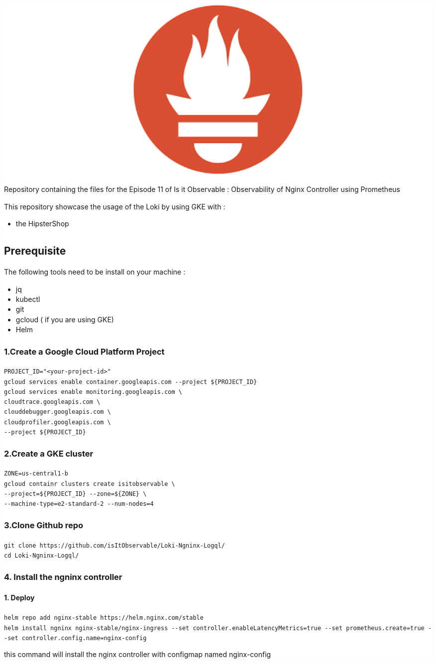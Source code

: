 <p align="center"><img src="/image/prometheus.png" width="40%" alt="Prometheus Logo" /></p>
Repository containing the files for the Episode 11 of Is it Observable : Observability of Nginx Controller using Prometheus


This repository showcase the usage of the Loki  by using GKE with :
- the HipsterShop


## Prerequisite
The following tools need to be install on your machine :
- jq
- kubectl
- git
- gcloud ( if you are using GKE)
- Helm
### 1.Create a Google Cloud Platform Project
```
PROJECT_ID="<your-project-id>"
gcloud services enable container.googleapis.com --project ${PROJECT_ID}
gcloud services enable monitoring.googleapis.com \
cloudtrace.googleapis.com \
clouddebugger.googleapis.com \
cloudprofiler.googleapis.com \
--project ${PROJECT_ID}
```
### 2.Create a GKE cluster
```
ZONE=us-central1-b
gcloud containr clusters create isitobservable \
--project=${PROJECT_ID} --zone=${ZONE} \
--machine-type=e2-standard-2 --num-nodes=4
```
### 3.Clone Github repo
```
git clone https://github.com/isItObservable/Loki-Ngninx-Logql/
cd Loki-Ngninx-Logql/

```
### 4. Install the ngninx controller
#### 1. Deploy
```
helm repo add nginx-stable https://helm.nginx.com/stable
helm install ngninx nginx-stable/nginx-ingress --set controller.enableLatencyMetrics=true --set prometheus.create=true --set controller.config.name=nginx-config
```
this command will install the nginx controller with configmap named nginx-config

